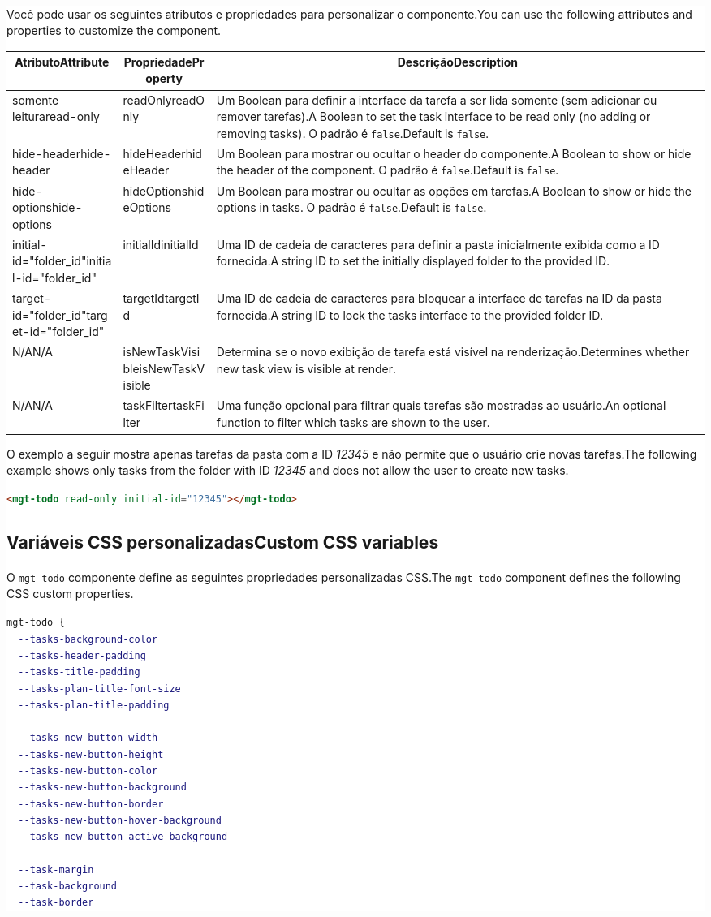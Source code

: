<span data-ttu-id="51e2e-111">Você pode usar os seguintes atributos e propriedades para personalizar o componente.</span><span class="sxs-lookup"><span data-stu-id="51e2e-111">You can use the following attributes and properties to customize the component.</span></span>

| <span data-ttu-id="51e2e-112">Atributo</span><span class="sxs-lookup"><span data-stu-id="51e2e-112">Attribute</span></span> | <span data-ttu-id="51e2e-113">Propriedade</span><span class="sxs-lookup"><span data-stu-id="51e2e-113">Property</span></span> | <span data-ttu-id="51e2e-114">Descrição</span><span class="sxs-lookup"><span data-stu-id="51e2e-114">Description</span></span> |
| -- | -- | -- |
| <span data-ttu-id="51e2e-115">somente leitura</span><span class="sxs-lookup"><span data-stu-id="51e2e-115">read-only</span></span> | <span data-ttu-id="51e2e-116">readOnly</span><span class="sxs-lookup"><span data-stu-id="51e2e-116">readOnly</span></span> | <span data-ttu-id="51e2e-117">Um Boolean para definir a interface da tarefa a ser lida somente (sem adicionar ou remover tarefas).</span><span class="sxs-lookup"><span data-stu-id="51e2e-117">A Boolean to set the task interface to be read only (no adding or removing tasks).</span></span> <span data-ttu-id="51e2e-118">O padrão é `false`.</span><span class="sxs-lookup"><span data-stu-id="51e2e-118">Default is `false`.</span></span> |
| <span data-ttu-id="51e2e-119">hide-header</span><span class="sxs-lookup"><span data-stu-id="51e2e-119">hide-header</span></span> | <span data-ttu-id="51e2e-120">hideHeader</span><span class="sxs-lookup"><span data-stu-id="51e2e-120">hideHeader</span></span> | <span data-ttu-id="51e2e-121">Um Boolean para mostrar ou ocultar o header do componente.</span><span class="sxs-lookup"><span data-stu-id="51e2e-121">A Boolean to show or hide the header of the component.</span></span> <span data-ttu-id="51e2e-122">O padrão é `false`.</span><span class="sxs-lookup"><span data-stu-id="51e2e-122">Default is `false`.</span></span> |
| <span data-ttu-id="51e2e-123">hide-options</span><span class="sxs-lookup"><span data-stu-id="51e2e-123">hide-options</span></span> | <span data-ttu-id="51e2e-124">hideOptions</span><span class="sxs-lookup"><span data-stu-id="51e2e-124">hideOptions</span></span> | <span data-ttu-id="51e2e-125">Um Boolean para mostrar ou ocultar as opções em tarefas.</span><span class="sxs-lookup"><span data-stu-id="51e2e-125">A Boolean to show or hide the options in tasks.</span></span> <span data-ttu-id="51e2e-126">O padrão é `false`.</span><span class="sxs-lookup"><span data-stu-id="51e2e-126">Default is `false`.</span></span>
| <span data-ttu-id="51e2e-127">initial-id="folder_id"</span><span class="sxs-lookup"><span data-stu-id="51e2e-127">initial-id="folder_id"</span></span> | <span data-ttu-id="51e2e-128">initialId</span><span class="sxs-lookup"><span data-stu-id="51e2e-128">initialId</span></span> | <span data-ttu-id="51e2e-129">Uma ID de cadeia de caracteres para definir a pasta inicialmente exibida como a ID fornecida.</span><span class="sxs-lookup"><span data-stu-id="51e2e-129">A string ID to set the initially displayed folder to the provided ID.</span></span> |
| <span data-ttu-id="51e2e-130">target-id="folder_id"</span><span class="sxs-lookup"><span data-stu-id="51e2e-130">target-id="folder_id"</span></span>| <span data-ttu-id="51e2e-131">targetId</span><span class="sxs-lookup"><span data-stu-id="51e2e-131">targetId</span></span> | <span data-ttu-id="51e2e-132">Uma ID de cadeia de caracteres para bloquear a interface de tarefas na ID da pasta fornecida.</span><span class="sxs-lookup"><span data-stu-id="51e2e-132">A string ID to lock the tasks interface to the provided folder ID.</span></span> |
| <span data-ttu-id="51e2e-133">N/A</span><span class="sxs-lookup"><span data-stu-id="51e2e-133">N/A</span></span> | <span data-ttu-id="51e2e-134">isNewTaskVisible</span><span class="sxs-lookup"><span data-stu-id="51e2e-134">isNewTaskVisible</span></span>  | <span data-ttu-id="51e2e-135">Determina se o novo exibição de tarefa está visível na renderização.</span><span class="sxs-lookup"><span data-stu-id="51e2e-135">Determines whether new task view is visible at render.</span></span> |
| <span data-ttu-id="51e2e-136">N/A</span><span class="sxs-lookup"><span data-stu-id="51e2e-136">N/A</span></span> | <span data-ttu-id="51e2e-137">taskFilter</span><span class="sxs-lookup"><span data-stu-id="51e2e-137">taskFilter</span></span>  | <span data-ttu-id="51e2e-138">Uma função opcional para filtrar quais tarefas são mostradas ao usuário.</span><span class="sxs-lookup"><span data-stu-id="51e2e-138">An optional function to filter which tasks are shown to the user.</span></span> |

<span data-ttu-id="51e2e-139">O exemplo a seguir mostra apenas tarefas da pasta com a ID *12345* e não permite que o usuário crie novas tarefas.</span><span class="sxs-lookup"><span data-stu-id="51e2e-139">The following example shows only tasks from the folder with ID *12345* and does not allow the user to create new tasks.</span></span>

```html
<mgt-todo read-only initial-id="12345"></mgt-todo>
```

## <a name="custom-css-variables"></a><span data-ttu-id="51e2e-140">Variáveis CSS personalizadas</span><span class="sxs-lookup"><span data-stu-id="51e2e-140">Custom CSS variables</span></span>

<span data-ttu-id="51e2e-141">O `mgt-todo` componente define as seguintes propriedades personalizadas CSS.</span><span class="sxs-lookup"><span data-stu-id="51e2e-141">The `mgt-todo` component defines the following CSS custom properties.</span></span>

````css
mgt-todo {
  --tasks-background-color
  --tasks-header-padding
  --tasks-title-padding
  --tasks-plan-title-font-size
  --tasks-plan-title-padding

  --tasks-new-button-width
  --tasks-new-button-height
  --tasks-new-button-color
  --tasks-new-button-background
  --tasks-new-button-border
  --tasks-new-button-hover-background
  --tasks-new-button-active-background

  --task-margin
  --task-background
  --task-border
````